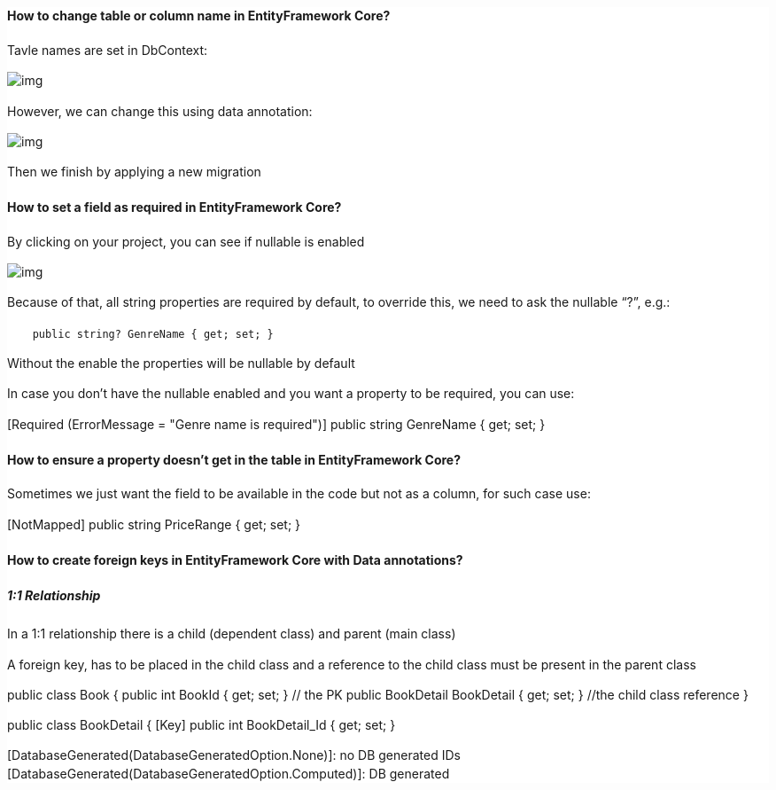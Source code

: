 #### How to change table or column name in EntityFramework Core?

Tavle names are set in DbContext:

![img](https://miro.medium.com/v2/resize:fit:640/format:webp/1*6I36-N2SDEAp3pzj9SR4Fw.png)

However, we can change this using data annotation:

![img](https://miro.medium.com/v2/resize:fit:640/format:webp/1*KUpIrKfyMV4J5ufKokz_Rg.png)

Then we finish by applying a new migration

#### How to set a field as required in EntityFramework Core?

By clicking on your project, you can see if nullable is enabled

![img](https://miro.medium.com/v2/resize:fit:720/format:webp/1*KyPl2yeFq_e8VbhZBBtpbQ.png)

Because of that, all string properties are required by default, to override this, we need to ask the nullable “?”, e.g.:

        public string? GenreName { get; set; }
Without the <Nullable>enable</Nullable> the properties will be nullable by default

In case you don’t have the nullable enabled and you want a property to be required, you can use:

[Required (ErrorMessage = "Genre name is required")]
public string GenreName { get; set; }

#### How to ensure a property doesn’t get in the table in EntityFramework Core?

Sometimes we just want the field to be available in the code but not as a column, for such case use:

[NotMapped]
public string PriceRange { get; set; }

#### How to create foreign keys in EntityFramework Core with Data annotations?

##### 1:1 Relationship

In a 1:1 relationship there is a child (dependent class) and parent (main class)

A foreign key, has to be placed in the child class and a reference to the child class must be present in the parent class

public class Book
{
    public int BookId { get; set; } // the PK
    public BookDetail BookDetail { get; set; } //the child class reference
}

public class BookDetail
{
    [Key]
    public int BookDetail_Id { get; set; }


[DatabaseGenerated(DatabaseGeneratedOption.None)]: no DB generated IDs
[DatabaseGenerated(DatabaseGeneratedOption.Computed)]: DB generated